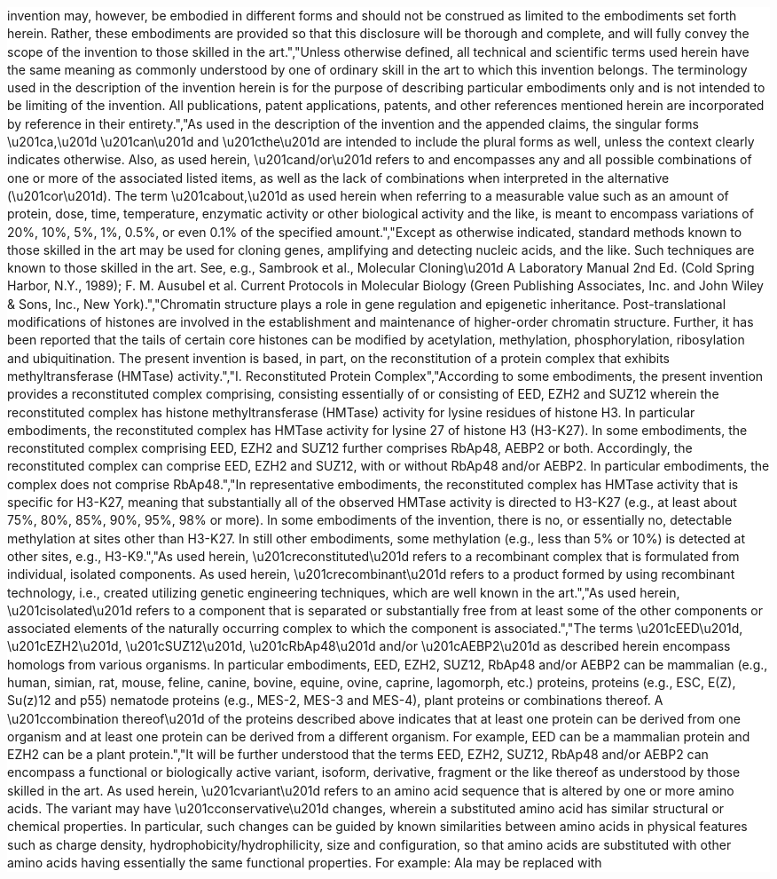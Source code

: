 invention may, however, be embodied in different forms and should not be construed as limited to the embodiments set forth herein. Rather, these embodiments are provided so that this disclosure will be thorough and complete, and will fully convey the scope of the invention to those skilled in the art.","Unless otherwise defined, all technical and scientific terms used herein have the same meaning as commonly understood by one of ordinary skill in the art to which this invention belongs. The terminology used in the description of the invention herein is for the purpose of describing particular embodiments only and is not intended to be limiting of the invention. All publications, patent applications, patents, and other references mentioned herein are incorporated by reference in their entirety.","As used in the description of the invention and the appended claims, the singular forms \u201ca,\u201d \u201can\u201d and \u201cthe\u201d are intended to include the plural forms as well, unless the context clearly indicates otherwise. Also, as used herein, \u201cand\/or\u201d refers to and encompasses any and all possible combinations of one or more of the associated listed items, as well as the lack of combinations when interpreted in the alternative (\u201cor\u201d). The term \u201cabout,\u201d as used herein when referring to a measurable value such as an amount of protein, dose, time, temperature, enzymatic activity or other biological activity and the like, is meant to encompass variations of 20%, 10%, 5%, 1%, 0.5%, or even 0.1% of the specified amount.","Except as otherwise indicated, standard methods known to those skilled in the art may be used for cloning genes, amplifying and detecting nucleic acids, and the like. Such techniques are known to those skilled in the art. See, e.g., Sambrook et al., Molecular Cloning\u201d A Laboratory Manual 2nd Ed. (Cold Spring Harbor, N.Y., 1989); F. M. Ausubel et al. Current Protocols in Molecular Biology (Green Publishing Associates, Inc. and John Wiley & Sons, Inc., New York).","Chromatin structure plays a role in gene regulation and epigenetic inheritance. Post-translational modifications of histones are involved in the establishment and maintenance of higher-order chromatin structure. Further, it has been reported that the tails of certain core histones can be modified by acetylation, methylation, phosphorylation, ribosylation and ubiquitination. The present invention is based, in part, on the reconstitution of a protein complex that exhibits methyltransferase (HMTase) activity.","I. Reconstituted Protein Complex","According to some embodiments, the present invention provides a reconstituted complex comprising, consisting essentially of or consisting of EED, EZH2 and SUZ12 wherein the reconstituted complex has histone methyltransferase (HMTase) activity for lysine residues of histone H3. In particular embodiments, the reconstituted complex has HMTase activity for lysine 27 of histone H3 (H3-K27). In some embodiments, the reconstituted complex comprising EED, EZH2 and SUZ12 further comprises RbAp48, AEBP2 or both. Accordingly, the reconstituted complex can comprise EED, EZH2 and SUZ12, with or without RbAp48 and\/or AEBP2. In particular embodiments, the complex does not comprise RbAp48.","In representative embodiments, the reconstituted complex has HMTase activity that is specific for H3-K27, meaning that substantially all of the observed HMTase activity is directed to H3-K27 (e.g., at least about 75%, 80%, 85%, 90%, 95%, 98% or more). In some embodiments of the invention, there is no, or essentially no, detectable methylation at sites other than H3-K27. In still other embodiments, some methylation (e.g., less than 5% or 10%) is detected at other sites, e.g., H3-K9.","As used herein, \u201creconstituted\u201d refers to a recombinant complex that is formulated from individual, isolated components. As used herein, \u201crecombinant\u201d refers to a product formed by using recombinant technology, i.e., created utilizing genetic engineering techniques, which are well known in the art.","As used herein, \u201cisolated\u201d refers to a component that is separated or substantially free from at least some of the other components or associated elements of the naturally occurring complex to which the component is associated.","The terms \u201cEED\u201d, \u201cEZH2\u201d, \u201cSUZ12\u201d, \u201cRbAp48\u201d and\/or \u201cAEBP2\u201d as described herein encompass homologs from various organisms. In particular embodiments, EED, EZH2, SUZ12, RbAp48 and\/or AEBP2 can be mammalian (e.g., human, simian, rat, mouse, feline, canine, bovine, equine, ovine, caprine, lagomorph, etc.) proteins, proteins (e.g., ESC, E(Z), Su(z)12 and p55) nematode proteins (e.g., MES-2, MES-3 and MES-4), plant proteins or combinations thereof. A \u201ccombination thereof\u201d of the proteins described above indicates that at least one protein can be derived from one organism and at least one protein can be derived from a different organism. For example, EED can be a mammalian protein and EZH2 can be a plant protein.","It will be further understood that the terms EED, EZH2, SUZ12, RbAp48 and\/or AEBP2 can encompass a functional or biologically active variant, isoform, derivative, fragment or the like thereof as understood by those skilled in the art. As used herein, \u201cvariant\u201d refers to an amino acid sequence that is altered by one or more amino acids. The variant may have \u201cconservative\u201d changes, wherein a substituted amino acid has similar structural or chemical properties. In particular, such changes can be guided by known similarities between amino acids in physical features such as charge density, hydrophobicity\/hydrophilicity, size and configuration, so that amino acids are substituted with other amino acids having essentially the same functional properties. For example: Ala may be replaced with